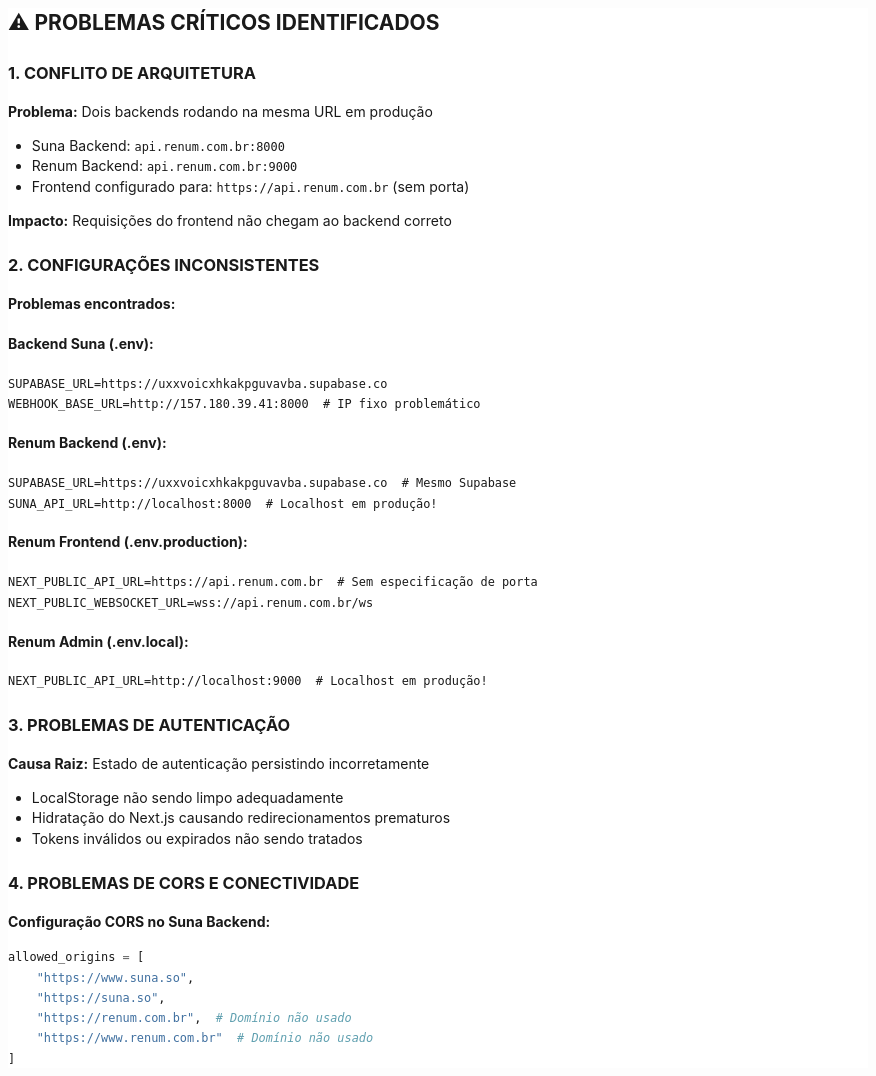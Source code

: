 
## ⚠️ PROBLEMAS CRÍTICOS IDENTIFICADOS

### **1. CONFLITO DE ARQUITETURA**

**Problema:** Dois backends rodando na mesma URL em produção
- Suna Backend: `api.renum.com.br:8000`
- Renum Backend: `api.renum.com.br:9000`
- Frontend configurado para: `https://api.renum.com.br` (sem porta)

**Impacto:** Requisições do frontend não chegam ao backend correto

### **2. CONFIGURAÇÕES INCONSISTENTES**

**Problemas encontrados:**

#### **Backend Suna (.env):**
```env
SUPABASE_URL=https://uxxvoicxhkakpguvavba.supabase.co
WEBHOOK_BASE_URL=http://157.180.39.41:8000  # IP fixo problemático
```

#### **Renum Backend (.env):**
```env
SUPABASE_URL=https://uxxvoicxhkakpguvavba.supabase.co  # Mesmo Supabase
SUNA_API_URL=http://localhost:8000  # Localhost em produção!
```

#### **Renum Frontend (.env.production):**
```env
NEXT_PUBLIC_API_URL=https://api.renum.com.br  # Sem especificação de porta
NEXT_PUBLIC_WEBSOCKET_URL=wss://api.renum.com.br/ws
```

#### **Renum Admin (.env.local):**
```env
NEXT_PUBLIC_API_URL=http://localhost:9000  # Localhost em produção!
```

### **3. PROBLEMAS DE AUTENTICAÇÃO**

**Causa Raiz:** Estado de autenticação persistindo incorretamente
- LocalStorage não sendo limpo adequadamente
- Hidratação do Next.js causando redirecionamentos prematuros
- Tokens inválidos ou expirados não sendo tratados

### **4. PROBLEMAS DE CORS E CONECTIVIDADE**

**Configuração CORS no Suna Backend:**
```python
allowed_origins = [
    "https://www.suna.so", 
    "https://suna.so", 
    "https://renum.com.br",  # Domínio não usado
    "https://www.renum.com.br"  # Domínio não usado
]
```
